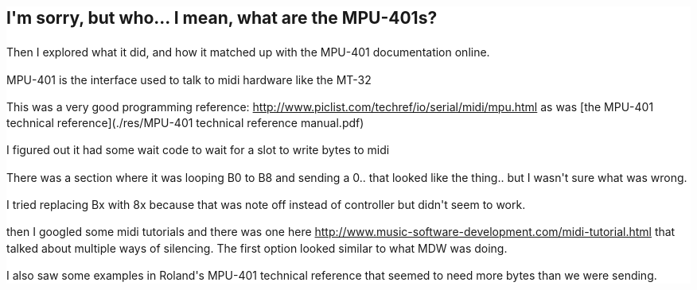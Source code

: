 
## I'm sorry, but who... I mean, what are the MPU-401s?

Then I explored what it did, and how it matched up with the MPU-401 documentation online. 

MPU-401 is the interface used to talk to midi hardware like the MT-32

This was a very good programming reference: http://www.piclist.com/techref/io/serial/midi/mpu.html as was  [the MPU-401 technical reference](./res/MPU-401 technical reference manual.pdf) 

I figured out it had some wait code to wait for a slot to write bytes to midi

There was a section where it was looping B0 to B8 and sending a 0.. that looked like the thing.. but I wasn't sure what was wrong.

I tried replacing Bx with 8x because that was note off instead of controller but didn't seem to work.

then I googled some midi tutorials and there was one here http://www.music-software-development.com/midi-tutorial.html
that talked about multiple ways of silencing. The first option looked similar to what MDW was doing.

I also saw some examples in Roland's MPU-401 technical reference that seemed to need more bytes than we were sending.
